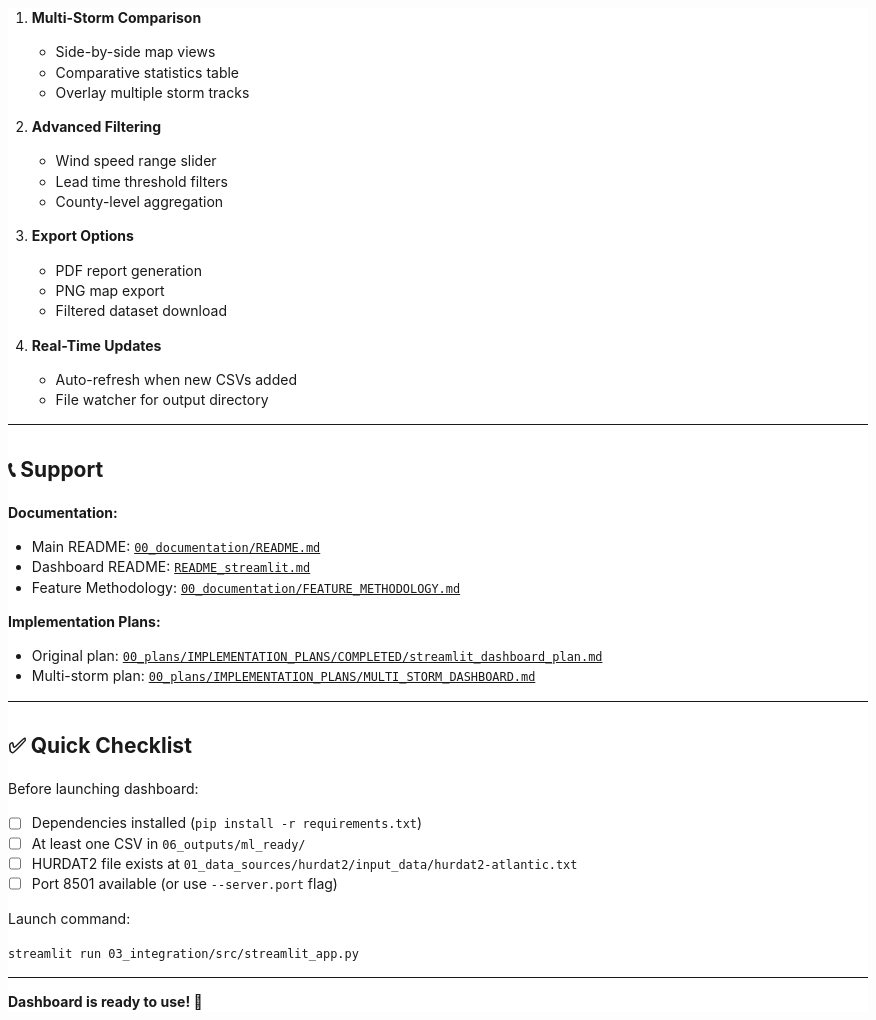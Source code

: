 1. **Multi-Storm Comparison**
   - Side-by-side map views
   - Comparative statistics table
   - Overlay multiple storm tracks

2. **Advanced Filtering**
   - Wind speed range slider
   - Lead time threshold filters
   - County-level aggregation

3. **Export Options**
   - PDF report generation
   - PNG map export
   - Filtered dataset download

4. **Real-Time Updates**
   - Auto-refresh when new CSVs added
   - File watcher for output directory

---

## 📞 Support

**Documentation:**
- Main README: [`00_documentation/README.md`](../00_documentation/README.md)
- Dashboard README: [`README_streamlit.md`](README_streamlit.md)
- Feature Methodology: [`00_documentation/FEATURE_METHODOLOGY.md`](../00_documentation/FEATURE_METHODOLOGY.md)

**Implementation Plans:**
- Original plan: [`00_plans/IMPLEMENTATION_PLANS/COMPLETED/streamlit_dashboard_plan.md`](../00_plans/IMPLEMENTATION_PLANS/COMPLETED/streamlit_dashboard_plan.md)
- Multi-storm plan: [`00_plans/IMPLEMENTATION_PLANS/MULTI_STORM_DASHBOARD.md`](../00_plans/IMPLEMENTATION_PLANS/MULTI_STORM_DASHBOARD.md)

---

## ✅ Quick Checklist

Before launching dashboard:

- [ ] Dependencies installed (`pip install -r requirements.txt`)
- [ ] At least one CSV in `06_outputs/ml_ready/`
- [ ] HURDAT2 file exists at `01_data_sources/hurdat2/input_data/hurdat2-atlantic.txt`
- [ ] Port 8501 available (or use `--server.port` flag)

Launch command:
```bash
streamlit run 03_integration/src/streamlit_app.py
```

---

**Dashboard is ready to use! 🎉**
